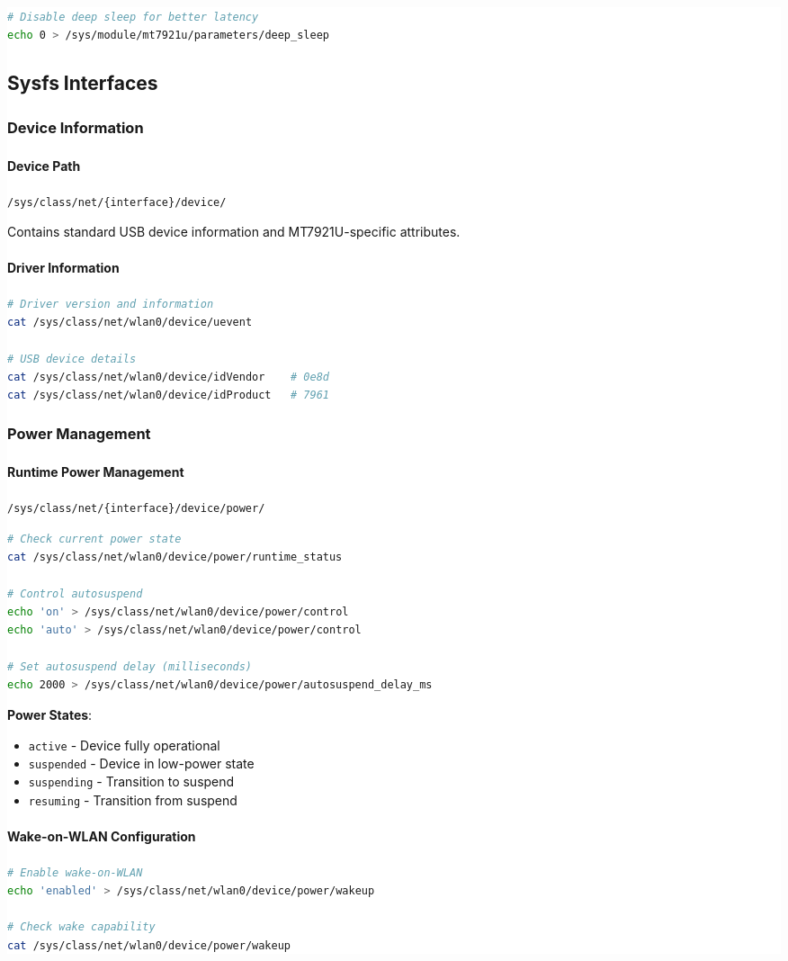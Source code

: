 ```bash
# Disable deep sleep for better latency
echo 0 > /sys/module/mt7921u/parameters/deep_sleep
```

## Sysfs Interfaces

### Device Information

#### Device Path
`/sys/class/net/{interface}/device/`

Contains standard USB device information and MT7921U-specific attributes.

#### Driver Information
```bash
# Driver version and information
cat /sys/class/net/wlan0/device/uevent

# USB device details
cat /sys/class/net/wlan0/device/idVendor    # 0e8d
cat /sys/class/net/wlan0/device/idProduct   # 7961
```

### Power Management

#### Runtime Power Management
`/sys/class/net/{interface}/device/power/`

```bash
# Check current power state
cat /sys/class/net/wlan0/device/power/runtime_status

# Control autosuspend
echo 'on' > /sys/class/net/wlan0/device/power/control
echo 'auto' > /sys/class/net/wlan0/device/power/control

# Set autosuspend delay (milliseconds)
echo 2000 > /sys/class/net/wlan0/device/power/autosuspend_delay_ms
```

**Power States**:
- `active` - Device fully operational
- `suspended` - Device in low-power state  
- `suspending` - Transition to suspend
- `resuming` - Transition from suspend

#### Wake-on-WLAN Configuration
```bash
# Enable wake-on-WLAN
echo 'enabled' > /sys/class/net/wlan0/device/power/wakeup

# Check wake capability
cat /sys/class/net/wlan0/device/power/wakeup
```
